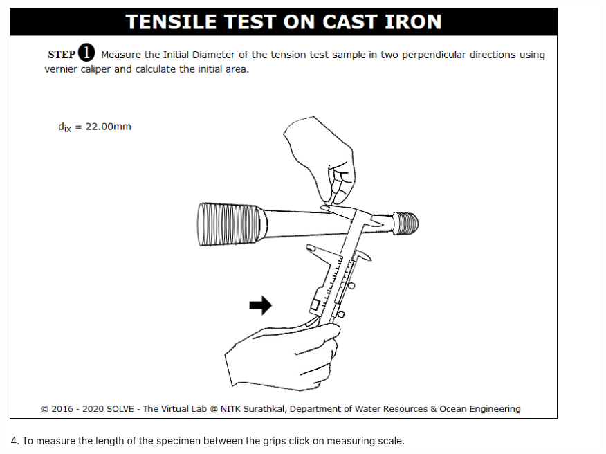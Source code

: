   [<img src="./images/proc3.png" width="800" height="600" />](./images/proc3.png)

4. To measure the length of the specimen between the grips click on measuring scale.  